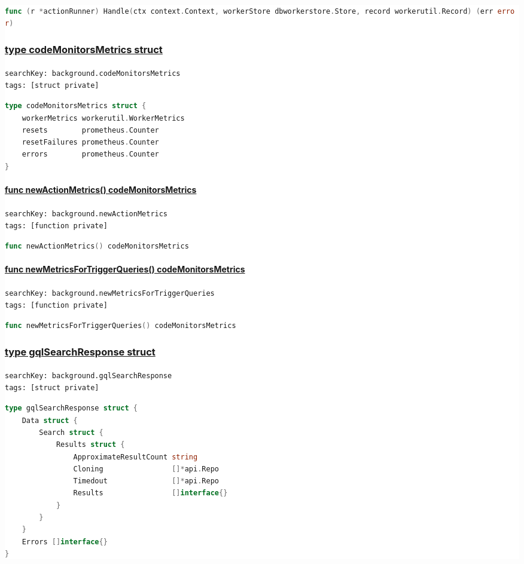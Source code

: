 ```Go
func (r *actionRunner) Handle(ctx context.Context, workerStore dbworkerstore.Store, record workerutil.Record) (err error)
```

### <a id="codeMonitorsMetrics" href="#codeMonitorsMetrics">type codeMonitorsMetrics struct</a>

```
searchKey: background.codeMonitorsMetrics
tags: [struct private]
```

```Go
type codeMonitorsMetrics struct {
	workerMetrics workerutil.WorkerMetrics
	resets        prometheus.Counter
	resetFailures prometheus.Counter
	errors        prometheus.Counter
}
```

#### <a id="newActionMetrics" href="#newActionMetrics">func newActionMetrics() codeMonitorsMetrics</a>

```
searchKey: background.newActionMetrics
tags: [function private]
```

```Go
func newActionMetrics() codeMonitorsMetrics
```

#### <a id="newMetricsForTriggerQueries" href="#newMetricsForTriggerQueries">func newMetricsForTriggerQueries() codeMonitorsMetrics</a>

```
searchKey: background.newMetricsForTriggerQueries
tags: [function private]
```

```Go
func newMetricsForTriggerQueries() codeMonitorsMetrics
```

### <a id="gqlSearchResponse" href="#gqlSearchResponse">type gqlSearchResponse struct</a>

```
searchKey: background.gqlSearchResponse
tags: [struct private]
```

```Go
type gqlSearchResponse struct {
	Data struct {
		Search struct {
			Results struct {
				ApproximateResultCount string
				Cloning                []*api.Repo
				Timedout               []*api.Repo
				Results                []interface{}
			}
		}
	}
	Errors []interface{}
}
```
